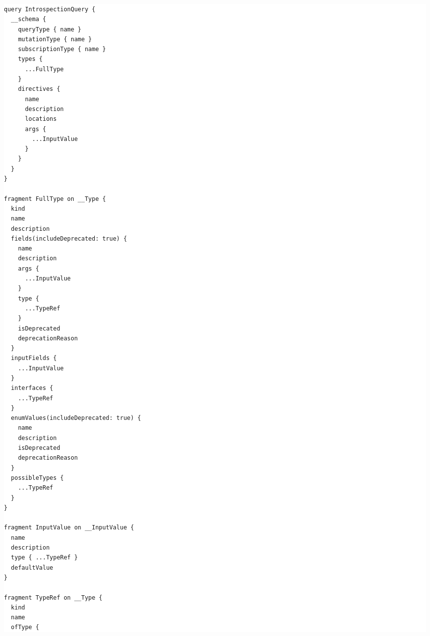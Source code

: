 ```
query IntrospectionQuery {
  __schema {
    queryType { name }
    mutationType { name }
    subscriptionType { name }
    types {
      ...FullType
    }
    directives {
      name
      description
      locations
      args {
        ...InputValue
      }
    }
  }
}

fragment FullType on __Type {
  kind
  name
  description
  fields(includeDeprecated: true) {
    name
    description
    args {
      ...InputValue
    }
    type {
      ...TypeRef
    }
    isDeprecated
    deprecationReason
  }
  inputFields {
    ...InputValue
  }
  interfaces {
    ...TypeRef
  }
  enumValues(includeDeprecated: true) {
    name
    description
    isDeprecated
    deprecationReason
  }
  possibleTypes {
    ...TypeRef
  }
}

fragment InputValue on __InputValue {
  name
  description
  type { ...TypeRef }
  defaultValue
}

fragment TypeRef on __Type {
  kind
  name
  ofType {
```